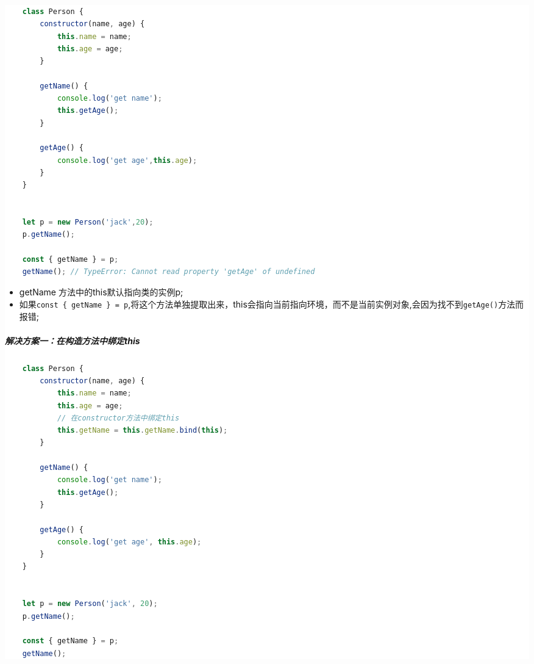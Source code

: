 ```js
    class Person {
        constructor(name, age) {
            this.name = name;
            this.age = age;
        }

        getName() {
            console.log('get name');
            this.getAge();
        }

        getAge() {
            console.log('get age',this.age);
        }
    }


    let p = new Person('jack',20);
    p.getName(); 

    const { getName } = p;
    getName(); // TypeError: Cannot read property 'getAge' of undefined
```


* getName 方法中的this默认指向类的实例p;
* 如果`const { getName } = p`,将这个方法单独提取出来，this会指向当前指向环境，而不是当前实例对象,会因为找不到`getAge()`方法而报错;



##### 解决方案一：在构造方法中绑定this
```js
    class Person {
        constructor(name, age) {
            this.name = name;
            this.age = age;
            // 在constructor方法中绑定this
            this.getName = this.getName.bind(this);
        }

        getName() {
            console.log('get name');
            this.getAge();
        }

        getAge() {
            console.log('get age', this.age);
        }
    }


    let p = new Person('jack', 20);
    p.getName();

    const { getName } = p;
    getName();
```
